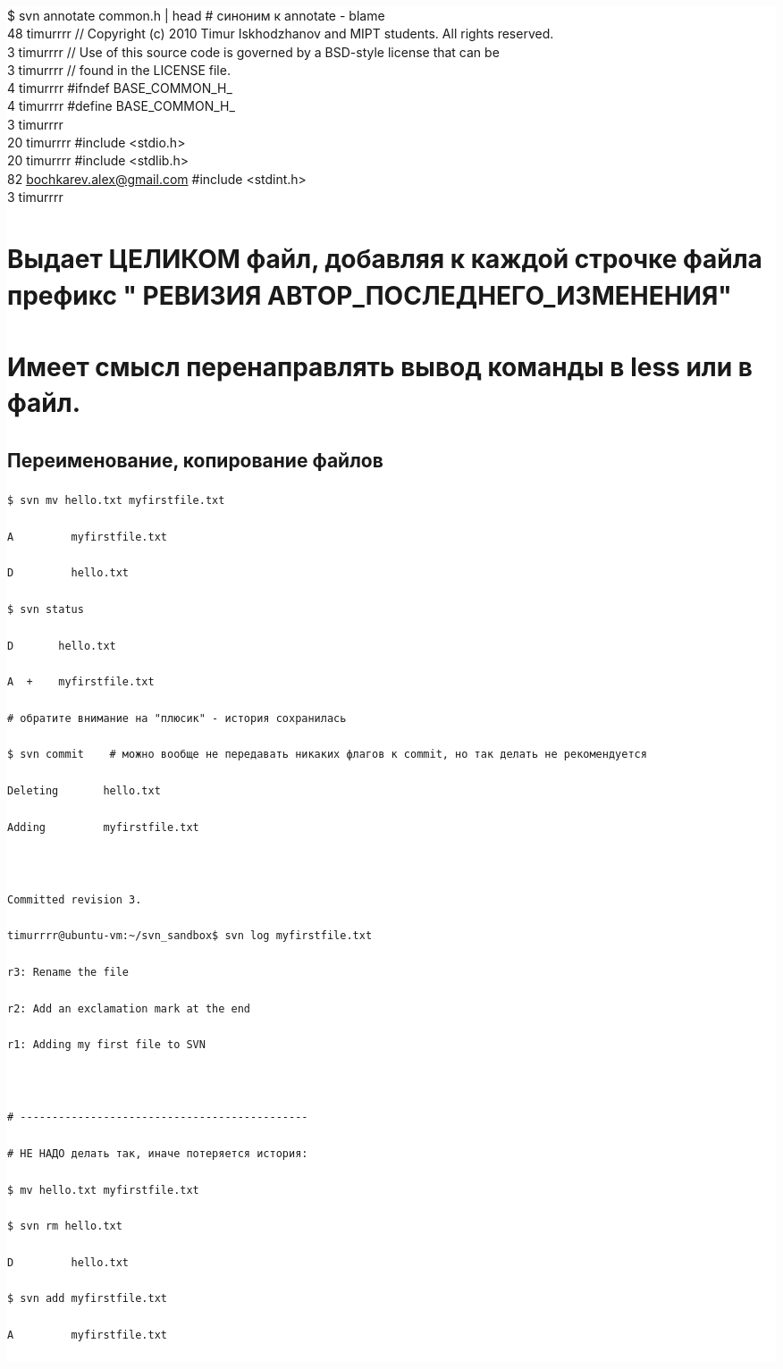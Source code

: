 $ svn annotate common.h  | head    # синоним к annotate - blame<br>
    48   timurrrr // Copyright (c) 2010 Timur Iskhodzhanov and MIPT students. All rights reserved.<br>
     3   timurrrr // Use of this source code is governed by a BSD-style license that can be<br>
     3   timurrrr // found in the LICENSE file.<br>
     4   timurrrr #ifndef BASE_COMMON_H_<br>
     4   timurrrr #define BASE_COMMON_H_<br>
     3   timurrrr <br>
    20   timurrrr #include &lt;stdio.h&gt;<br>
    20   timurrrr #include &lt;stdlib.h&gt;<br>
    82 bochkarev.alex@gmail.com #include &lt;stdint.h&gt;<br>
     3   timurrrr <br>
# Выдает ЦЕЛИКОМ файл, добавляя к каждой строчке файла префикс " РЕВИЗИЯ АВТОР_ПОСЛЕДНЕГО_ИЗМЕНЕНИЯ"<br>
# Имеет смысл перенаправлять вывод команды в less или в файл.<br>
</code></pre>

<h2>Переименование, копирование файлов</h2>
<pre><code>$ svn mv hello.txt myfirstfile.txt<br>
A         myfirstfile.txt<br>
D         hello.txt<br>
$ svn status<br>
D       hello.txt<br>
A  +    myfirstfile.txt<br>
# обратите внимание на "плюсик" - история сохранилась<br>
$ svn commit    # можно вообще не передавать никаких флагов к commit, но так делать не рекомендуется<br>
Deleting       hello.txt<br>
Adding         myfirstfile.txt<br>
<br>
Committed revision 3.<br>
timurrrr@ubuntu-vm:~/svn_sandbox$ svn log myfirstfile.txt <br>
r3: Rename the file<br>
r2: Add an exclamation mark at the end<br>
r1: Adding my first file to SVN<br>
<br>
# ---------------------------------------------<br>
# НЕ НАДО делать так, иначе потеряется история:<br>
$ mv hello.txt myfirstfile.txt <br>
$ svn rm hello.txt<br>
D         hello.txt<br>
$ svn add myfirstfile.txt <br>
A         myfirstfile.txt<br>
</code></pre>
